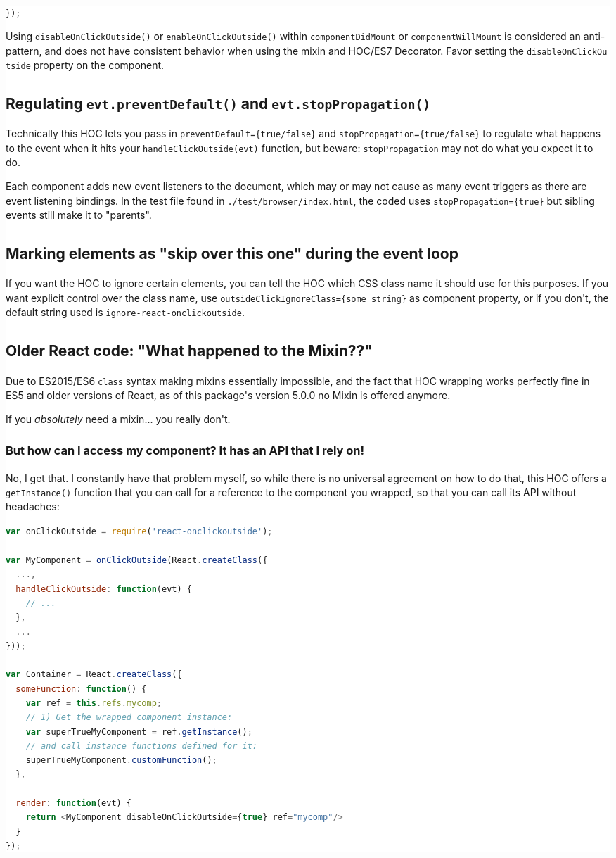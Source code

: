 ```javascript
});
```

Using `disableOnClickOutside()` or `enableOnClickOutside()` within `componentDidMount` or `componentWillMount` is considered an anti-pattern, and does not have consistent behavior when using the mixin and HOC/ES7 Decorator. Favor setting the `disableOnClickOutside` property on the component.

## Regulating `evt.preventDefault()` and `evt.stopPropagation()`

Technically this HOC lets you pass in `preventDefault={true/false}` and `stopPropagation={true/false}` to regulate what happens to the event when it hits your `handleClickOutside(evt)` function, but beware: `stopPropagation` may not do what you expect it to do.

Each component adds new event listeners to the document, which may or may not cause as many event triggers as there are event listening bindings. In the test file found in `./test/browser/index.html`, the coded uses `stopPropagation={true}` but sibling events still make it to "parents".   

## Marking elements as "skip over this one" during the event loop

If you want the HOC to ignore certain elements, you can tell the HOC which CSS class name it should use for this purposes. If you want explicit control over the class name, use `outsideClickIgnoreClass={some string}` as component property, or if you don't, the default string used is `ignore-react-onclickoutside`.

## Older React code: "What happened to the Mixin??"

Due to ES2015/ES6 `class` syntax making mixins essentially impossible, and the fact that HOC wrapping works perfectly fine in ES5 and older versions of React, as of this package's version 5.0.0 no Mixin is offered anymore.

If you *absolutely* need a mixin... you really don't.

### But how can I access my component? It has an API that I rely on!

No, I get that. I constantly have that problem myself, so while there is no universal agreement on how to do that, this HOC offers a `getInstance()` function that you can call for a reference to the component you wrapped, so that you can call its API without headaches:

```javascript
var onClickOutside = require('react-onclickoutside');

var MyComponent = onClickOutside(React.createClass({
  ...,
  handleClickOutside: function(evt) {
    // ...
  },
  ...
}));

var Container = React.createClass({
  someFunction: function() {
    var ref = this.refs.mycomp;
    // 1) Get the wrapped component instance: 
    var superTrueMyComponent = ref.getInstance();   
    // and call instance functions defined for it: 
    superTrueMyComponent.customFunction();
  },

  render: function(evt) {
    return <MyComponent disableOnClickOutside={true} ref="mycomp"/>
  }
});
```